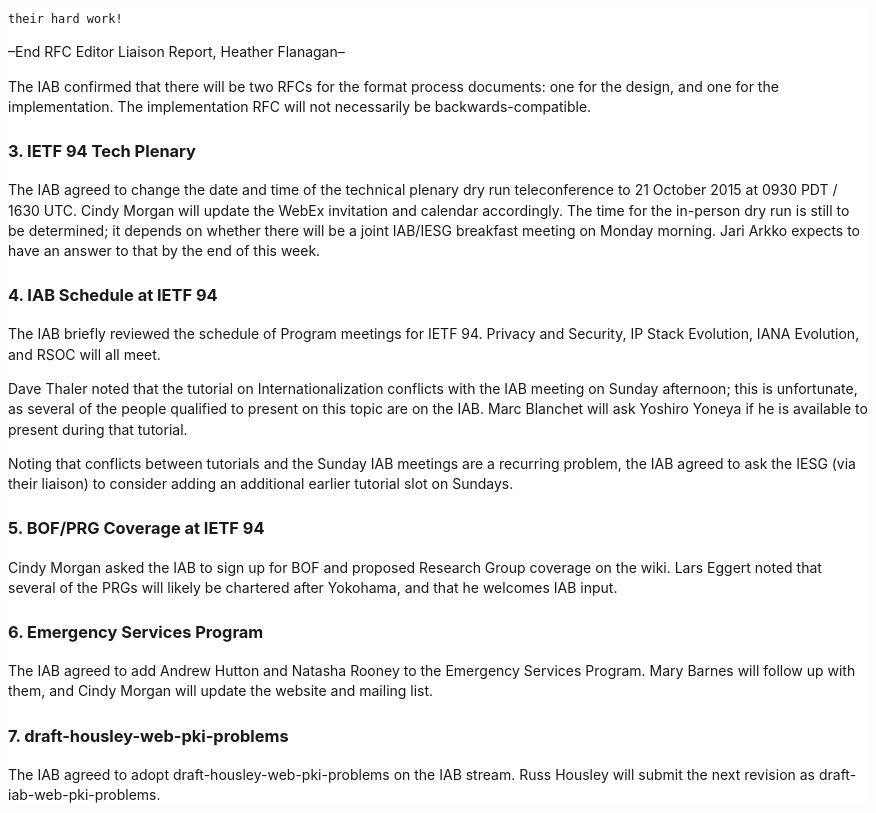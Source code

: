 ```
their hard work!
```

–End RFC Editor Liaison Report, Heather Flanagan–


The IAB confirmed that there will be two RFCs for the format process documents: one for the design, and one for the implementation. The implementation RFC will not necessarily be backwards-compatible.


### 3. IETF 94 Tech Plenary


The IAB agreed to change the date and time of the technical plenary dry run teleconference to 21 October 2015 at 0930 PDT / 1630 UTC. Cindy Morgan will update the WebEx invitation and calendar accordingly. The time for the in-person dry run is still to be determined; it depends on whether there will be a joint IAB/IESG breakfast meeting on Monday morning. Jari Arkko expects to have an answer to that by the end of this week.


### 4. IAB Schedule at IETF 94


The IAB briefly reviewed the schedule of Program meetings for IETF 94. Privacy and Security, IP Stack Evolution, IANA Evolution, and RSOC will all meet.


Dave Thaler noted that the tutorial on Internationalization conflicts with the IAB meeting on Sunday afternoon; this is unfortunate, as several of the people qualified to present on this topic are on the IAB. Marc Blanchet will ask Yoshiro Yoneya if he is available to present during that tutorial.


Noting that conflicts between tutorials and the Sunday IAB meetings are a recurring problem, the IAB agreed to ask the IESG (via their liaison) to consider adding an additional earlier tutorial slot on Sundays.


### 5. BOF/PRG Coverage at IETF 94


Cindy Morgan asked the IAB to sign up for BOF and proposed Research Group coverage on the wiki. Lars Eggert noted that several of the PRGs will likely be chartered after Yokohama, and that he welcomes IAB input.


### 6. Emergency Services Program


The IAB agreed to add Andrew Hutton and Natasha Rooney to the Emergency Services Program. Mary Barnes will follow up with them, and Cindy Morgan will update the website and mailing list.


### 7. draft-housley-web-pki-problems


The IAB agreed to adopt draft-housley-web-pki-problems on the IAB stream. Russ Housley will submit the next revision as draft-iab-web-pki-problems.

